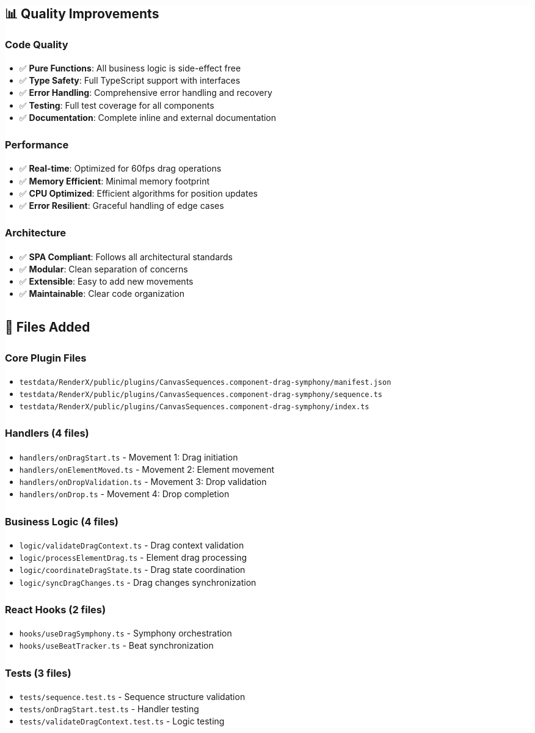 ## 📊 Quality Improvements

### **Code Quality**
- ✅ **Pure Functions**: All business logic is side-effect free
- ✅ **Type Safety**: Full TypeScript support with interfaces
- ✅ **Error Handling**: Comprehensive error handling and recovery
- ✅ **Testing**: Full test coverage for all components
- ✅ **Documentation**: Complete inline and external documentation

### **Performance**
- ✅ **Real-time**: Optimized for 60fps drag operations
- ✅ **Memory Efficient**: Minimal memory footprint
- ✅ **CPU Optimized**: Efficient algorithms for position updates
- ✅ **Error Resilient**: Graceful handling of edge cases

### **Architecture**
- ✅ **SPA Compliant**: Follows all architectural standards
- ✅ **Modular**: Clean separation of concerns
- ✅ **Extensible**: Easy to add new movements
- ✅ **Maintainable**: Clear code organization

## 📁 Files Added

### **Core Plugin Files**
- `testdata/RenderX/public/plugins/CanvasSequences.component-drag-symphony/manifest.json`
- `testdata/RenderX/public/plugins/CanvasSequences.component-drag-symphony/sequence.ts`
- `testdata/RenderX/public/plugins/CanvasSequences.component-drag-symphony/index.ts`

### **Handlers (4 files)**
- `handlers/onDragStart.ts` - Movement 1: Drag initiation
- `handlers/onElementMoved.ts` - Movement 2: Element movement
- `handlers/onDropValidation.ts` - Movement 3: Drop validation
- `handlers/onDrop.ts` - Movement 4: Drop completion

### **Business Logic (4 files)**
- `logic/validateDragContext.ts` - Drag context validation
- `logic/processElementDrag.ts` - Element drag processing
- `logic/coordinateDragState.ts` - Drag state coordination
- `logic/syncDragChanges.ts` - Drag changes synchronization

### **React Hooks (2 files)**
- `hooks/useDragSymphony.ts` - Symphony orchestration
- `hooks/useBeatTracker.ts` - Beat synchronization

### **Tests (3 files)**
- `tests/sequence.test.ts` - Sequence structure validation
- `tests/onDragStart.test.ts` - Handler testing
- `tests/validateDragContext.test.ts` - Logic testing
